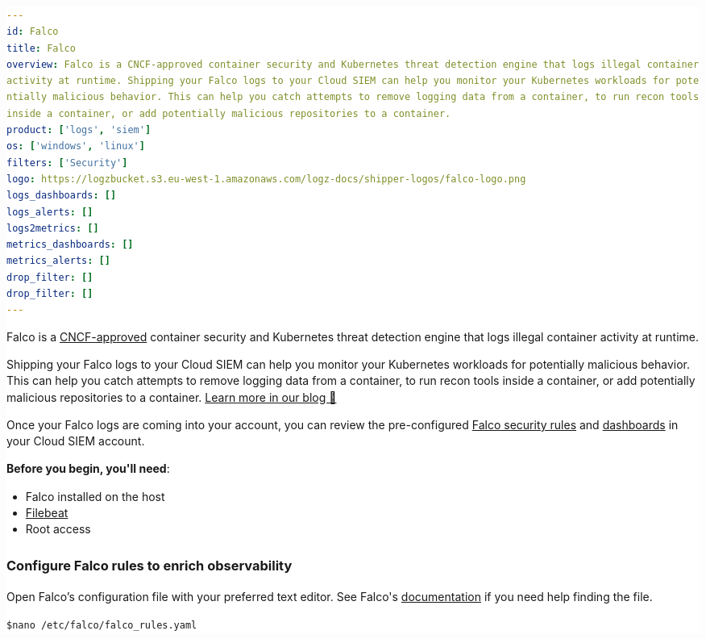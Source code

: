 ```yaml
---
id: Falco
title: Falco
overview: Falco is a CNCF-approved container security and Kubernetes threat detection engine that logs illegal container activity at runtime. Shipping your Falco logs to your Cloud SIEM can help you monitor your Kubernetes workloads for potentially malicious behavior. This can help you catch attempts to remove logging data from a container, to run recon tools inside a container, or add potentially malicious repositories to a container. 
product: ['logs', 'siem']
os: ['windows', 'linux']
filters: ['Security']
logo: https://logzbucket.s3.eu-west-1.amazonaws.com/logz-docs/shipper-logos/falco-logo.png
logs_dashboards: []
logs_alerts: []
logs2metrics: []
metrics_dashboards: []
metrics_alerts: []
drop_filter: []
drop_filter: []
---
```



Falco is a [CNCF-approved](https://www.cncf.io/blog/2020/01/08/toc-votes-to-move-falco-into-cncf-incubator/) container security and Kubernetes threat detection engine that logs illegal container activity at runtime.

Shipping your Falco logs to your Cloud SIEM can help you monitor your Kubernetes workloads for potentially malicious behavior. This can help you catch attempts to remove logging data from a container, to run recon tools inside a container, or add potentially malicious repositories to a container. [Learn more in our blog 🔗](https://logz.io/blog/k8s-security-with-falco-and-cloud-siem/)


Once your Falco logs are coming into your account, you can review the pre-configured [Falco security rules](https://app.logz.io/#/dashboard/security/rules/rule-definitions?from=0&sortBy=updatedAt&sortOrder=DESC&search=falco) and [dashboards](https://app.logz.io/#/dashboard/security/research/dashboards?) in your Cloud SIEM account.


**Before you begin, you'll need**:

* Falco installed on the host
* [Filebeat](https://www.elastic.co/guide/en/beats/filebeat/current/filebeat-installation.html)
* Root access

 

### Configure Falco rules to enrich observability

Open Falco’s configuration file with your preferred text editor. See Falco's [documentation](https://falco.org/docs/)
if you need help finding the file.

```
$nano /etc/falco/falco_rules.yaml
```
